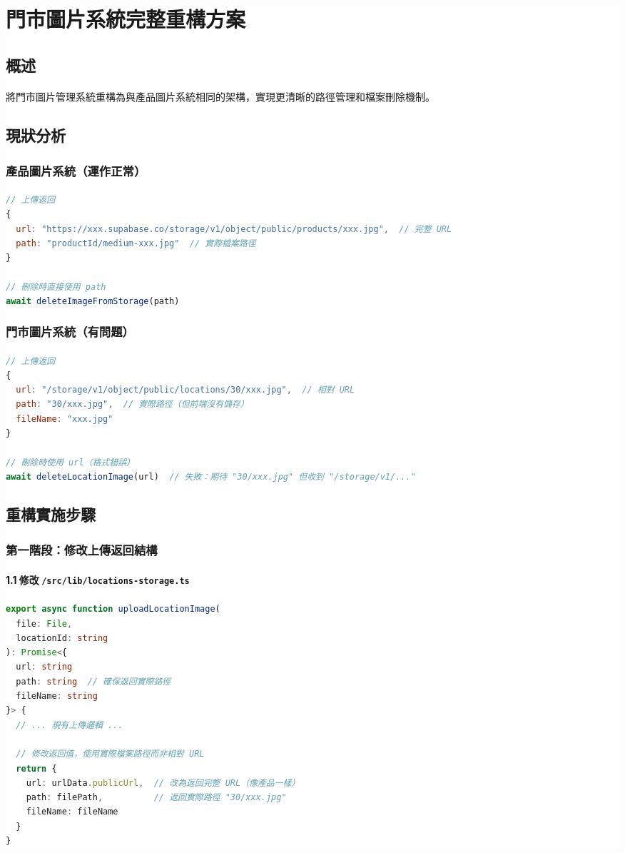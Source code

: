 # 門市圖片系統完整重構方案

## 概述
將門市圖片管理系統重構為與產品圖片系統相同的架構，實現更清晰的路徑管理和檔案刪除機制。

## 現狀分析

### 產品圖片系統（運作正常）
```javascript
// 上傳返回
{
  url: "https://xxx.supabase.co/storage/v1/object/public/products/xxx.jpg",  // 完整 URL
  path: "productId/medium-xxx.jpg"  // 實際檔案路徑
}

// 刪除時直接使用 path
await deleteImageFromStorage(path)
```

### 門市圖片系統（有問題）
```javascript
// 上傳返回
{
  url: "/storage/v1/object/public/locations/30/xxx.jpg",  // 相對 URL
  path: "30/xxx.jpg",  // 實際路徑（但前端沒有儲存）
  fileName: "xxx.jpg"
}

// 刪除時使用 url（格式錯誤）
await deleteLocationImage(url)  // 失敗：期待 "30/xxx.jpg" 但收到 "/storage/v1/..."
```

## 重構實施步驟

### 第一階段：修改上傳返回結構

#### 1.1 修改 `/src/lib/locations-storage.ts`

```typescript
export async function uploadLocationImage(
  file: File,
  locationId: string
): Promise<{
  url: string
  path: string  // 確保返回實際路徑
  fileName: string
}> {
  // ... 現有上傳邏輯 ...

  // 修改返回值，使用實際檔案路徑而非相對 URL
  return {
    url: urlData.publicUrl,  // 改為返回完整 URL（像產品一樣）
    path: filePath,          // 返回實際路徑 "30/xxx.jpg"
    fileName: fileName
  }
}
```

